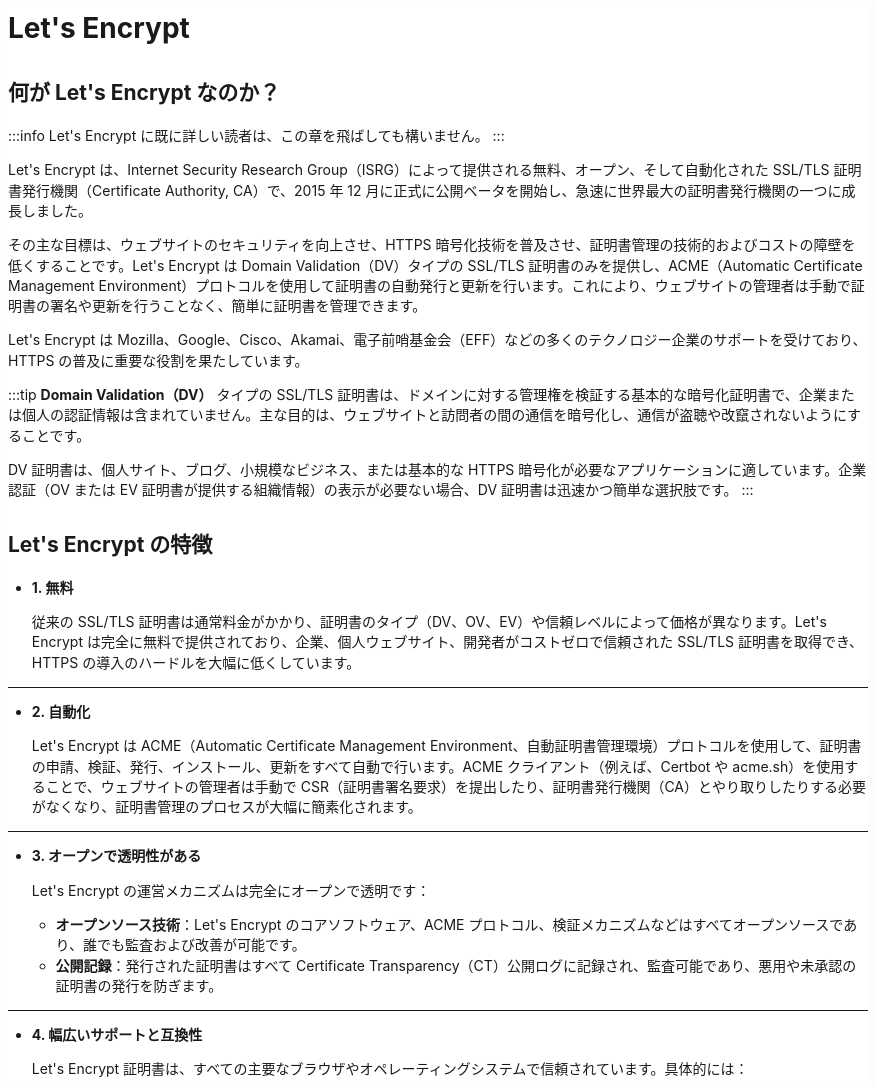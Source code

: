 # Let's Encrypt

## 何が Let's Encrypt なのか？

:::info
Let's Encrypt に既に詳しい読者は、この章を飛ばしても構いません。
:::

Let's Encrypt は、Internet Security Research Group（ISRG）によって提供される無料、オープン、そして自動化された SSL/TLS 証明書発行機関（Certificate Authority, CA）で、2015 年 12 月に正式に公開ベータを開始し、急速に世界最大の証明書発行機関の一つに成長しました。

その主な目標は、ウェブサイトのセキュリティを向上させ、HTTPS 暗号化技術を普及させ、証明書管理の技術的およびコストの障壁を低くすることです。Let's Encrypt は Domain Validation（DV）タイプの SSL/TLS 証明書のみを提供し、ACME（Automatic Certificate Management Environment）プロトコルを使用して証明書の自動発行と更新を行います。これにより、ウェブサイトの管理者は手動で証明書の署名や更新を行うことなく、簡単に証明書を管理できます。

Let's Encrypt は Mozilla、Google、Cisco、Akamai、電子前哨基金会（EFF）などの多くのテクノロジー企業のサポートを受けており、HTTPS の普及に重要な役割を果たしています。

:::tip
**Domain Validation（DV）** タイプの SSL/TLS 証明書は、ドメインに対する管理権を検証する基本的な暗号化証明書で、企業または個人の認証情報は含まれていません。主な目的は、ウェブサイトと訪問者の間の通信を暗号化し、通信が盗聴や改竄されないようにすることです。

DV 証明書は、個人サイト、ブログ、小規模なビジネス、または基本的な HTTPS 暗号化が必要なアプリケーションに適しています。企業認証（OV または EV 証明書が提供する組織情報）の表示が必要ない場合、DV 証明書は迅速かつ簡単な選択肢です。
:::

## Let's Encrypt の特徴

- **1. 無料**

  従来の SSL/TLS 証明書は通常料金がかかり、証明書のタイプ（DV、OV、EV）や信頼レベルによって価格が異なります。Let's Encrypt は完全に無料で提供されており、企業、個人ウェブサイト、開発者がコストゼロで信頼された SSL/TLS 証明書を取得でき、HTTPS の導入のハードルを大幅に低くしています。

---

- **2. 自動化**

  Let's Encrypt は ACME（Automatic Certificate Management Environment、自動証明書管理環境）プロトコルを使用して、証明書の申請、検証、発行、インストール、更新をすべて自動で行います。ACME クライアント（例えば、Certbot や acme.sh）を使用することで、ウェブサイトの管理者は手動で CSR（証明書署名要求）を提出したり、証明書発行機関（CA）とやり取りしたりする必要がなくなり、証明書管理のプロセスが大幅に簡素化されます。

---

- **3. オープンで透明性がある**

  Let's Encrypt の運営メカニズムは完全にオープンで透明です：

  - **オープンソース技術**：Let's Encrypt のコアソフトウェア、ACME プロトコル、検証メカニズムなどはすべてオープンソースであり、誰でも監査および改善が可能です。
  - **公開記録**：発行された証明書はすべて Certificate Transparency（CT）公開ログに記録され、監査可能であり、悪用や未承認の証明書の発行を防ぎます。

---

- **4. 幅広いサポートと互換性**

  Let's Encrypt 証明書は、すべての主要なブラウザやオペレーティングシステムで信頼されています。具体的には：
